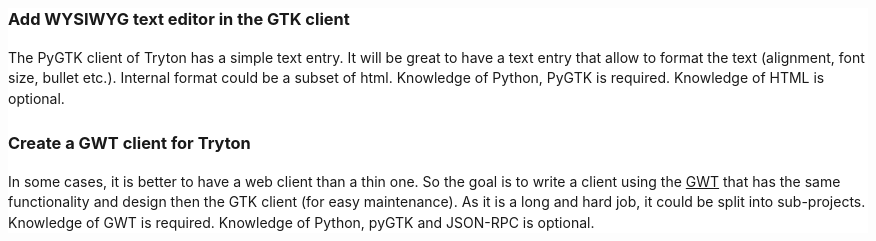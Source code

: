 ### Add WYSIWYG text editor in the GTK client ###
The PyGTK client of Tryton has a simple text entry. It will be great to have a text entry that allow to format the text (alignment, font size, bullet etc.). Internal format could be a subset of html. Knowledge of Python, PyGTK is required. Knowledge of HTML is optional.

### Create a GWT client for Tryton ###
In some cases, it is better to have a web client than a thin one. So the goal is to write a client using the [GWT](http://code.google.com/webtoolkit/) that has the same functionality and design then the GTK client (for easy maintenance). As it is a long and hard job, it could be split into sub-projects. Knowledge of GWT is required. Knowledge of Python, pyGTK and JSON-RPC is optional.
